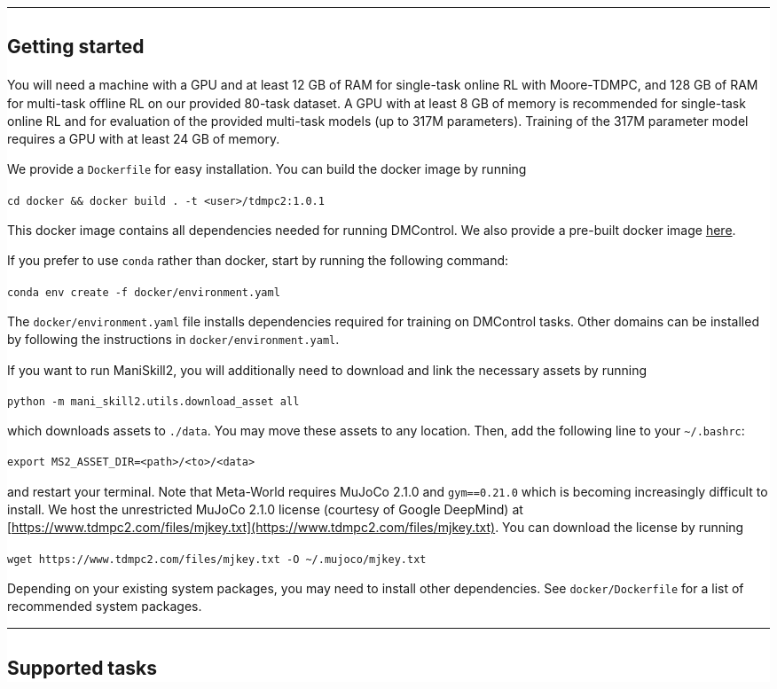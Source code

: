 ----

## Getting started

You will need a machine with a GPU and at least 12 GB of RAM for single-task online RL with Moore-TDMPC, and 128 GB of RAM for multi-task offline RL on our provided 80-task dataset. A GPU with at least 8 GB of memory is recommended for single-task online RL and for evaluation of the provided multi-task models (up to 317M parameters). Training of the 317M parameter model requires a GPU with at least 24 GB of memory.

We provide a `Dockerfile` for easy installation. You can build the docker image by running

```
cd docker && docker build . -t <user>/tdmpc2:1.0.1
```

This docker image contains all dependencies needed for running DMControl. We also provide a pre-built docker image [here](https://hub.docker.com/repository/docker/nicklashansen/tdmpc2/tags/1.0.1/sha256-b07d4e04d4b28ffd9a63ac18ec1541950e874bb51d276c7d09b36135f170dd93).

If you prefer to use `conda` rather than docker, start by running the following command:

```
conda env create -f docker/environment.yaml
```

The `docker/environment.yaml` file installs dependencies required for training on DMControl tasks. Other domains can be installed by following the instructions in `docker/environment.yaml`.

If you want to run ManiSkill2, you will additionally need to download and link the necessary assets by running

```
python -m mani_skill2.utils.download_asset all
```

which downloads assets to `./data`. You may move these assets to any location. Then, add the following line to your `~/.bashrc`:

```
export MS2_ASSET_DIR=<path>/<to>/<data>
```

and restart your terminal. Note that Meta-World requires MuJoCo 2.1.0 and `gym==0.21.0` which is becoming increasingly difficult to install. We host the unrestricted MuJoCo 2.1.0 license (courtesy of Google DeepMind) at [https://www.tdmpc2.com/files/mjkey.txt](https://www.tdmpc2.com/files/mjkey.txt). You can download the license by running

```
wget https://www.tdmpc2.com/files/mjkey.txt -O ~/.mujoco/mjkey.txt
```

Depending on your existing system packages, you may need to install other dependencies. See `docker/Dockerfile` for a list of recommended system packages.

----

## Supported tasks
